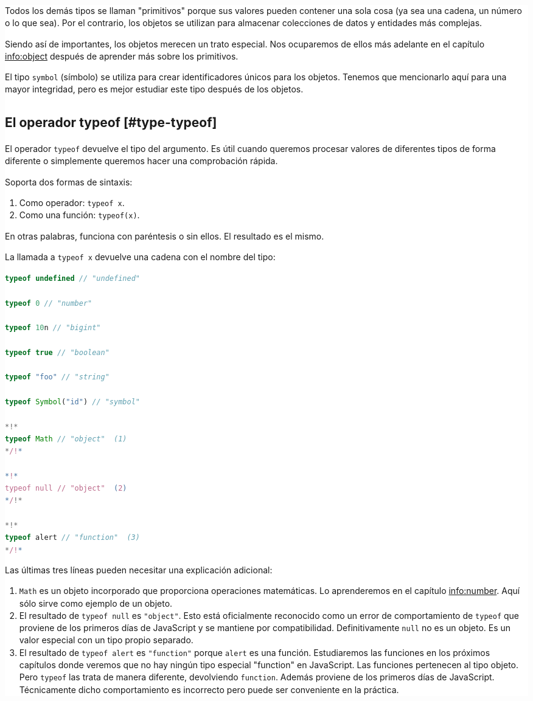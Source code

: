 Todos los demás tipos se llaman "primitivos" porque sus valores pueden contener una sola cosa (ya sea una cadena,  un número o lo que sea). Por el contrario, los objetos se utilizan para almacenar colecciones de datos y entidades más complejas. 

Siendo así de importantes, los objetos merecen un trato especial. Nos ocuparemos de ellos más adelante en el capítulo <info:object> después de aprender más sobre los primitivos.

El tipo `symbol` (símbolo) se utiliza para crear identificadores únicos para los objetos. Tenemos que mencionarlo aquí para una mayor integridad, pero es mejor estudiar este tipo después de los objetos.

## El operador typeof [#type-typeof]

El operador `typeof` devuelve el tipo del argumento. Es útil cuando queremos procesar valores de diferentes tipos de forma diferente o simplemente queremos hacer una comprobación rápida.

Soporta dos formas de sintaxis:

1. Como operador: `typeof x`.
2. Como una función: `typeof(x)`.

En otras palabras, funciona con paréntesis o sin ellos. El resultado es el mismo.

La llamada a `typeof x` devuelve una cadena con el nombre del tipo:

```js
typeof undefined // "undefined"

typeof 0 // "number"

typeof 10n // "bigint"

typeof true // "boolean"

typeof "foo" // "string"

typeof Symbol("id") // "symbol"

*!*
typeof Math // "object"  (1)
*/!*

*!*
typeof null // "object"  (2)
*/!*

*!*
typeof alert // "function"  (3)
*/!*
```

Las últimas tres líneas pueden necesitar una explicación adicional:

1. `Math` es un objeto incorporado que proporciona operaciones matemáticas. Lo aprenderemos en el capítulo <info:number>. Aquí sólo sirve como ejemplo de un objeto.
2. El resultado de `typeof null` es `"object"`. Esto está oficialmente reconocido como un error de comportamiento de `typeof` que proviene de los primeros días de JavaScript y se mantiene por compatibilidad. Definitivamente `null` no es un objeto. Es un valor especial con un tipo propio separado.
3. El resultado de `typeof alert` es `"function"` porque `alert` es una función. Estudiaremos las funciones en los próximos capítulos donde veremos que no hay ningún tipo especial "function" en JavaScript. Las funciones pertenecen al tipo objeto. Pero `typeof` las trata de manera diferente, devolviendo `function`. Además proviene de los primeros días de JavaScript. Técnicamente dicho comportamiento es incorrecto pero puede ser conveniente en la práctica.
